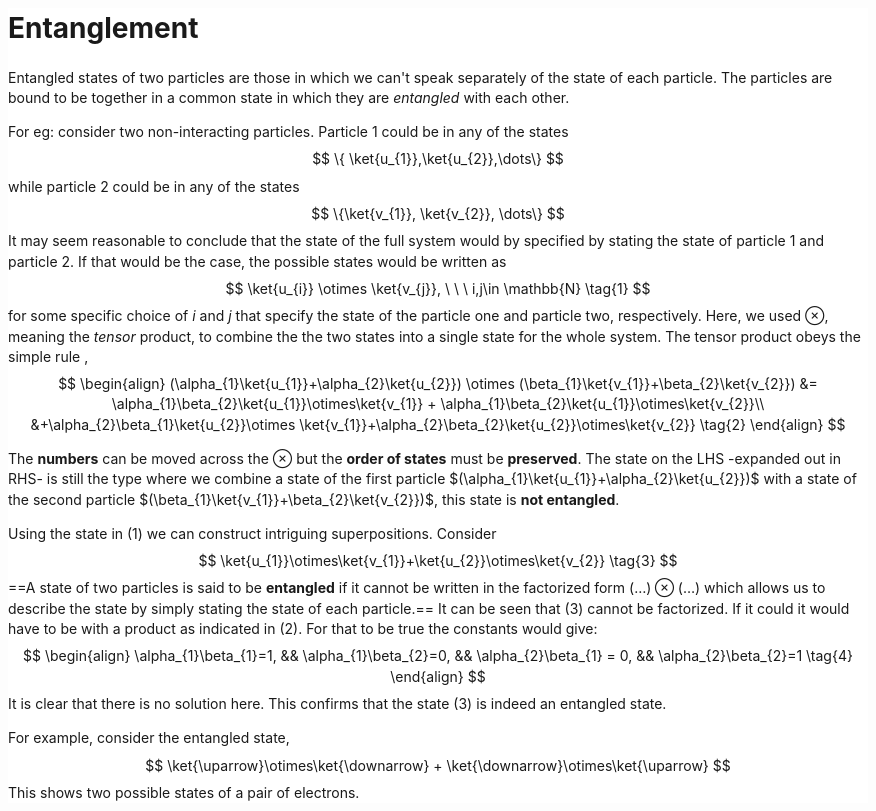 # Entanglement

Entangled states of two particles are those in which we can't speak separately of the state of each particle. The particles are bound to be together in a common state in which they are *entangled* with each other.

For eg: consider two non-interacting particles. Particle 1 could be in any of the states
$$
\{ \ket{u_{1}},\ket{u_{2}},\dots\}
$$
while particle 2 could be in any of the states
$$
\{\ket{v_{1}}, \ket{v_{2}}, \dots\}
$$
It may seem reasonable to conclude that the state of the full system would by specified by stating the state of particle 1 and particle 2. If that would be the case, the possible states would be written as
$$
\ket{u_{i}} \otimes \ket{v_{j}}, \ \ \ i,j\in \mathbb{N} \tag{1}
$$
for some specific choice of $i$ and $j$ that specify the state of the particle one and particle two, respectively. Here, we used $\otimes$, meaning the *tensor* product, to combine the the two states into a single state for the whole system. 
The tensor product obeys the simple rule ,
$$
\begin{align}
(\alpha_{1}\ket{u_{1}}+\alpha_{2}\ket{u_{2}}) \otimes (\beta_{1}\ket{v_{1}}+\beta_{2}\ket{v_{2}}) &= \alpha_{1}\beta_{2}\ket{u_{1}}\otimes\ket{v_{1}} + \alpha_{1}\beta_{2}\ket{u_{1}}\otimes\ket{v_{2}}\\
&+\alpha_{2}\beta_{1}\ket{u_{2}}\otimes \ket{v_{1}}+\alpha_{2}\beta_{2}\ket{u_{2}}\otimes\ket{v_{2}} \tag{2}
\end{align}
$$

The **numbers** can be moved across the $\otimes$ but the **order of states** must be **preserved**. The state on the LHS -expanded out in RHS- is still the type where we combine a state of the first particle $(\alpha_{1}\ket{u_{1}}+\alpha_{2}\ket{u_{2}})$ with a state of the second particle $(\beta_{1}\ket{v_{1}}+\beta_{2}\ket{v_{2}})$, this state is **not entangled**.

Using the state in $(1)$ we can construct intriguing superpositions. Consider 
$$
\ket{u_{1}}\otimes\ket{v_{1}}+\ket{u_{2}}\otimes\ket{v_{2}} \tag{3}
$$
==A state of two particles is said to be **entangled** if it cannot be written in the factorized form $(\dots)\otimes(\dots)$ which allows us to describe the state by simply stating the state of each particle.==
It can be seen that $(3)$ cannot be factorized. If it could it would have to be with a product as indicated in $(2)$. For that to be true the constants would give:
$$
\begin{align}
\alpha_{1}\beta_{1}=1, && \alpha_{1}\beta_{2}=0, && \alpha_{2}\beta_{1} = 0, && \alpha_{2}\beta_{2}=1 \tag{4}
\end{align}
$$
It is clear that there is no solution here. This confirms that the state $(3)$ is indeed an entangled state.

For example, consider the entangled state,
$$
\ket{\uparrow}\otimes\ket{\downarrow} + \ket{\downarrow}\otimes\ket{\uparrow}
$$
This shows two possible states of a pair of electrons.



